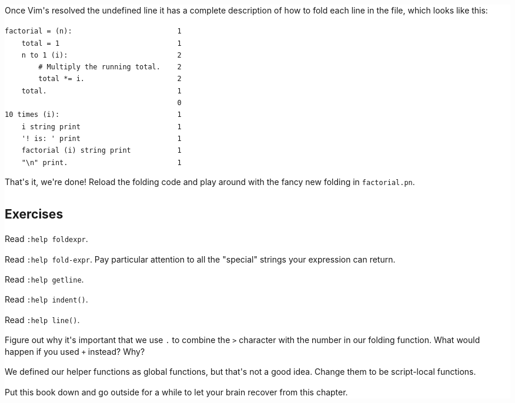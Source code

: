 Once Vim's resolved the undefined line it has a complete description of
how to fold each line in the file, which looks like this:

    factorial = (n):                         1
        total = 1                            1
        n to 1 (i):                          2
            # Multiply the running total.    2
            total *= i.                      2
        total.                               1
                                             0
    10 times (i):                            1
        i string print                       1
        '! is: ' print                       1
        factorial (i) string print           1
        "\n" print.                          1

That's it, we're done!  Reload the folding code and play around with the
fancy new folding in `factorial.pn`.

Exercises
---------

Read `:help foldexpr`.

Read `:help fold-expr`.  Pay particular attention to all the "special" strings
your expression can return.

Read `:help getline`.

Read `:help indent()`.

Read `:help line()`.

Figure out why it's important that we use `.` to combine the `>` character with
the number in our folding function.  What would happen if you used `+` instead?
Why?

We defined our helper functions as global functions, but that's not a good idea.
Change them to be script-local functions.

Put this book down and go outside for a while to let your brain recover from
this chapter.
